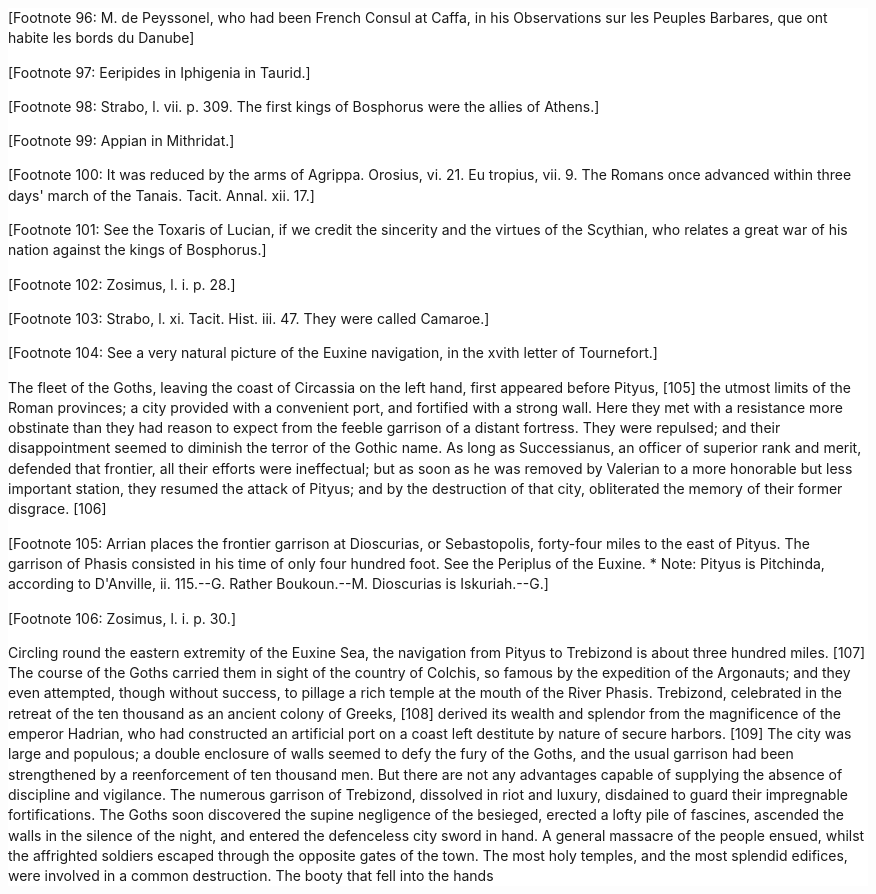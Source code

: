 [Footnote 96: M. de Peyssonel, who had been French Consul at Caffa, in
his Observations sur les Peuples Barbares, que ont habite les bords du
Danube]

[Footnote 97: Eeripides in Iphigenia in Taurid.]

[Footnote 98: Strabo, l. vii. p. 309. The first kings of Bosphorus were
the allies of Athens.]

[Footnote 99: Appian in Mithridat.]

[Footnote 100: It was reduced by the arms of Agrippa. Orosius, vi. 21.
Eu tropius, vii. 9. The Romans once advanced within three days' march of
the Tanais. Tacit. Annal. xii. 17.]

[Footnote 101: See the Toxaris of Lucian, if we credit the sincerity
and the virtues of the Scythian, who relates a great war of his nation
against the kings of Bosphorus.]

[Footnote 102: Zosimus, l. i. p. 28.]

[Footnote 103: Strabo, l. xi. Tacit. Hist. iii. 47. They were called
Camaroe.]

[Footnote 104: See a very natural picture of the Euxine navigation, in
the xvith letter of Tournefort.]

The fleet of the Goths, leaving the coast of Circassia on the left
hand, first appeared before Pityus, [105] the utmost limits of the Roman
provinces; a city provided with a convenient port, and fortified with
a strong wall. Here they met with a resistance more obstinate than they
had reason to expect from the feeble garrison of a distant fortress.
They were repulsed; and their disappointment seemed to diminish the
terror of the Gothic name. As long as Successianus, an officer of
superior rank and merit, defended that frontier, all their efforts
were ineffectual; but as soon as he was removed by Valerian to a more
honorable but less important station, they resumed the attack of Pityus;
and by the destruction of that city, obliterated the memory of their
former disgrace. [106]

[Footnote 105: Arrian places the frontier garrison at Dioscurias, or
Sebastopolis, forty-four miles to the east of Pityus. The garrison of
Phasis consisted in his time of only four hundred foot. See the Periplus
of the Euxine. * Note: Pityus is Pitchinda, according to D'Anville, ii.
115.--G. Rather Boukoun.--M. Dioscurias is Iskuriah.--G.]

[Footnote 106: Zosimus, l. i. p. 30.]

Circling round the eastern extremity of the Euxine Sea, the navigation
from Pityus to Trebizond is about three hundred miles. [107] The course
of the Goths carried them in sight of the country of Colchis, so famous
by the expedition of the Argonauts; and they even attempted, though
without success, to pillage a rich temple at the mouth of the River
Phasis. Trebizond, celebrated in the retreat of the ten thousand as an
ancient colony of Greeks, [108] derived its wealth and splendor from the
magnificence of the emperor Hadrian, who had constructed an artificial
port on a coast left destitute by nature of secure harbors. [109] The
city was large and populous; a double enclosure of walls seemed to defy
the fury of the Goths, and the usual garrison had been strengthened by
a reenforcement of ten thousand men. But there are not any advantages
capable of supplying the absence of discipline and vigilance. The
numerous garrison of Trebizond, dissolved in riot and luxury, disdained
to guard their impregnable fortifications. The Goths soon discovered
the supine negligence of the besieged, erected a lofty pile of fascines,
ascended the walls in the silence of the night, and entered the
defenceless city sword in hand. A general massacre of the people ensued,
whilst the affrighted soldiers escaped through the opposite gates of
the town. The most holy temples, and the most splendid edifices, were
involved in a common destruction. The booty that fell into the hands